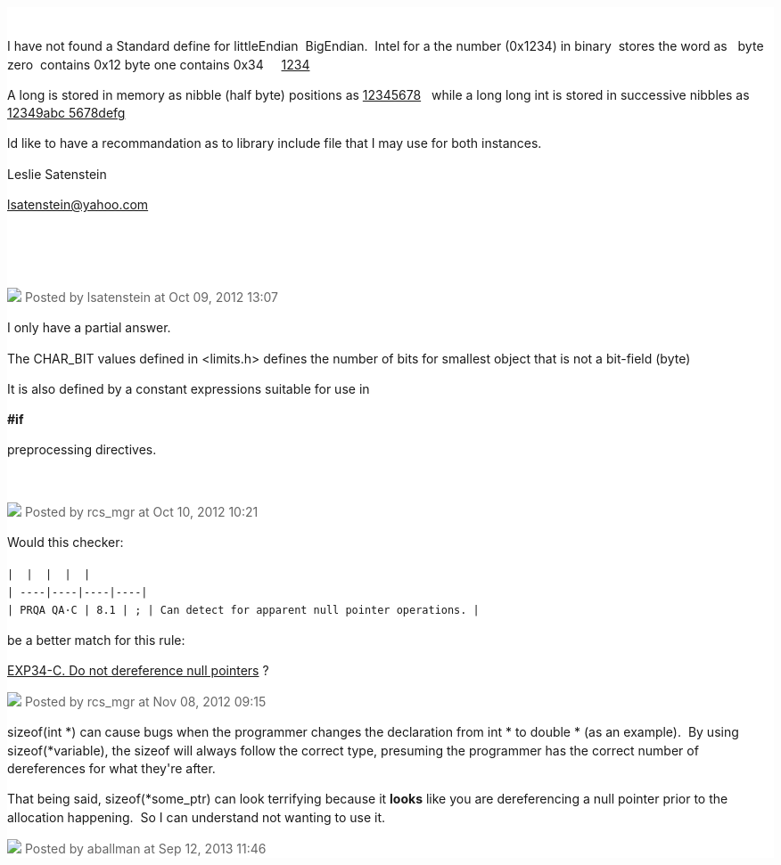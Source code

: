 <p> </p>
<p>I have not found a Standard define for littleEndian  BigEndian.  Intel for a the number (0x1234) in binary  stores the word as   byte zero  contains 0x12 byte one contains 0x34     <a href="/confluence/pages/createpage.action?spaceKey=c&amp;title=1234">1234</a></p>
<p>A long is stored in memory as nibble (half byte) positions as <a href="/confluence/pages/createpage.action?spaceKey=c&amp;title=12345678">12345678</a>   while a long long int is stored in successive nibbles as  <a href="/confluence/pages/createpage.action?spaceKey=c&amp;title=1234">12349abc 5678defg</a>   </p>
<p>ld like to have a recommandation as to library include file that I may use for both instances.</p>
<p>Leslie Satenstein </p>
<p><a href="mailto:lsatenstein@yahoo.com">lsatenstein@yahoo.com</a></p>
<p> </p>
<p> </p>
<div class="smallfont" data-align="left" style="color: #666666; width: 98%; margin-bottom: 10px;">
<img src="images/icons/contenttypes/comment_16.png" /> Posted by lsatenstein at Oct 09, 2012 13:07
</div></td>
</tr>
<tr>
<td style="border-top: 1px dashed #666666"><p>I only have a partial answer.</p>
<p>The CHAR_BIT values defined in &lt;limits.h&gt; defines the number of bits for smallest object that is not a bit-field (byte)</p>
<p>It is also defined by a constant expressions suitable for use in</p>
<p><strong>#if</strong></p>
<p>preprocessing directives.</p>
<p> </p>
<div class="smallfont" data-align="left" style="color: #666666; width: 98%; margin-bottom: 10px;">
<img src="images/icons/contenttypes/comment_16.png" /> Posted by rcs_mgr at Oct 10, 2012 10:21
</div></td>
</tr>
<tr>
<td style="border-top: 1px dashed #666666"><p>Would this checker:</p>
<div class="table-wrap">
<pre class="table"><code>|  |  |  |  |
| ----|----|----|----|
| PRQA QA·C | 8.1 | ; | Can detect for apparent null pointer operations. |</code></pre>
</div>
<p>be a better match for this rule:</p>
<p><a href="EXP34-C_%20Do%20not%20dereference%20null%20pointers">EXP34-C. Do not dereference null pointers</a> ?</p>
<div class="smallfont" data-align="left" style="color: #666666; width: 98%; margin-bottom: 10px;">
<img src="images/icons/contenttypes/comment_16.png" /> Posted by rcs_mgr at Nov 08, 2012 09:15
</div></td>
</tr>
<tr>
<td style="border-top: 1px dashed #666666"><p>sizeof(int *) can cause bugs when the programmer changes the declaration from int * to double * (as an example).  By using sizeof(*variable), the sizeof will always follow the correct type, presuming the programmer has the correct number of dereferences for what they're after.</p>
<p>That being said, sizeof(*some_ptr) can look terrifying because it <strong>looks</strong> like you are dereferencing a null pointer prior to the allocation happening.  So I can understand not wanting to use it.</p>
<div class="smallfont" data-align="left" style="color: #666666; width: 98%; margin-bottom: 10px;">
<img src="images/icons/contenttypes/comment_16.png" /> Posted by aballman at Sep 12, 2013 11:46
</div></td>
</tr>
</tbody>
</table>
